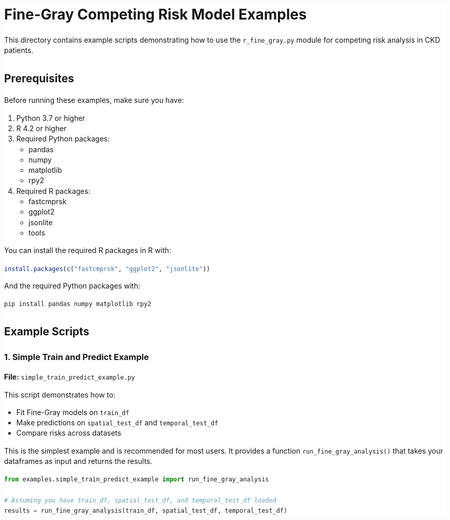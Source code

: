 # Fine-Gray Competing Risk Model Examples

This directory contains example scripts demonstrating how to use the `r_fine_gray.py` module for competing risk analysis in CKD patients.

## Prerequisites

Before running these examples, make sure you have:

1. Python 3.7 or higher
2. R 4.2 or higher
3. Required Python packages:
   - pandas
   - numpy
   - matplotlib
   - rpy2
4. Required R packages:
   - fastcmprsk
   - ggplot2
   - jsonlite
   - tools

You can install the required R packages in R with:

```R
install.packages(c("fastcmprsk", "ggplot2", "jsonlite"))
```

And the required Python packages with:

```bash
pip install pandas numpy matplotlib rpy2
```

## Example Scripts

### 1. Simple Train and Predict Example

**File:** `simple_train_predict_example.py`

This script demonstrates how to:
- Fit Fine-Gray models on `train_df`
- Make predictions on `spatial_test_df` and `temporal_test_df`
- Compare risks across datasets

This is the simplest example and is recommended for most users. It provides a function `run_fine_gray_analysis()` that takes your dataframes as input and returns the results.

```python
from examples.simple_train_predict_example import run_fine_gray_analysis

# Assuming you have train_df, spatial_test_df, and temporal_test_df loaded
results = run_fine_gray_analysis(train_df, spatial_test_df, temporal_test_df)
```
